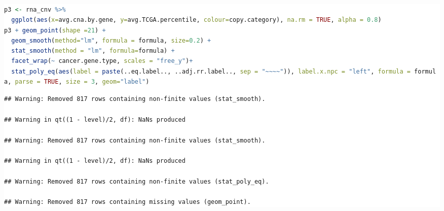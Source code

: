 ``` r
p3 <- rna_cnv %>%
  ggplot(aes(x=avg.cna.by.gene, y=avg.TCGA.percentile, colour=copy.category), na.rm = TRUE, alpha = 0.8) 
p3 + geom_point(shape =21) + 
  geom_smooth(method="lm", formula = formula, size=0.2) +
  stat_smooth(method = "lm", formula=formula) +
  facet_wrap(~ cancer.gene.type, scales = "free_y")+
  stat_poly_eq(aes(label = paste(..eq.label.., ..adj.rr.label.., sep = "~~~~")), label.x.npc = "left", formula = formula, parse = TRUE, size = 3, geom="label")
```

    ## Warning: Removed 817 rows containing non-finite values (stat_smooth).

    ## Warning in qt((1 - level)/2, df): NaNs produced

    ## Warning: Removed 817 rows containing non-finite values (stat_smooth).

    ## Warning in qt((1 - level)/2, df): NaNs produced

    ## Warning: Removed 817 rows containing non-finite values (stat_poly_eq).

    ## Warning: Removed 817 rows containing missing values (geom_point).
